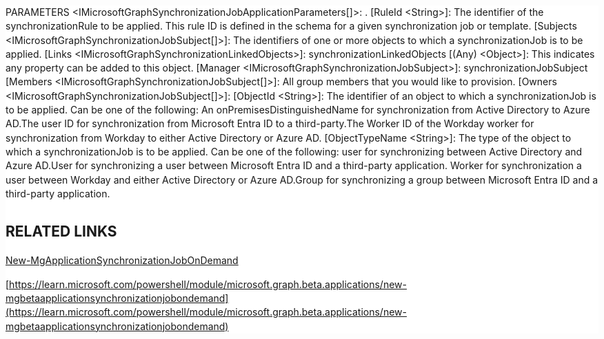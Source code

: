 PARAMETERS \<IMicrosoftGraphSynchronizationJobApplicationParameters\[\]\>: .
  \[RuleId \<String\>\]: The identifier of the synchronizationRule to be applied.
This rule ID is defined in the schema for a given synchronization job or template.
  \[Subjects \<IMicrosoftGraphSynchronizationJobSubject\[\]\>\]: The identifiers of one or more objects to which a synchronizationJob is to be applied.
    \[Links \<IMicrosoftGraphSynchronizationLinkedObjects\>\]: synchronizationLinkedObjects
      \[(Any) \<Object\>\]: This indicates any property can be added to this object.
      \[Manager \<IMicrosoftGraphSynchronizationJobSubject\>\]: synchronizationJobSubject
      \[Members \<IMicrosoftGraphSynchronizationJobSubject\[\]\>\]: All group members that you would like to provision.
      \[Owners \<IMicrosoftGraphSynchronizationJobSubject\[\]\>\]: 
    \[ObjectId \<String\>\]: The identifier of an object to which a synchronizationJob is to be applied.
Can be one of the following: An onPremisesDistinguishedName for synchronization from Active Directory to Azure AD.The user ID for synchronization from Microsoft Entra ID to a third-party.The Worker ID of the Workday worker for synchronization from Workday to either Active Directory or Azure AD.
    \[ObjectTypeName \<String\>\]: The type of the object to which a synchronizationJob is to be applied.
Can be one of the following: user for synchronizing between Active Directory and Azure AD.User for synchronizing a user between Microsoft Entra ID and a third-party application.
Worker for synchronization a user between Workday and either Active Directory or Azure AD.Group for synchronizing a group between Microsoft Entra ID and a third-party application.

## RELATED LINKS
[New-MgApplicationSynchronizationJobOnDemand](/powershell/module/Microsoft.Graph.Applications/New-MgApplicationSynchronizationJobOnDemand?view=graph-powershell-1.0)

[https://learn.microsoft.com/powershell/module/microsoft.graph.beta.applications/new-mgbetaapplicationsynchronizationjobondemand](https://learn.microsoft.com/powershell/module/microsoft.graph.beta.applications/new-mgbetaapplicationsynchronizationjobondemand)


